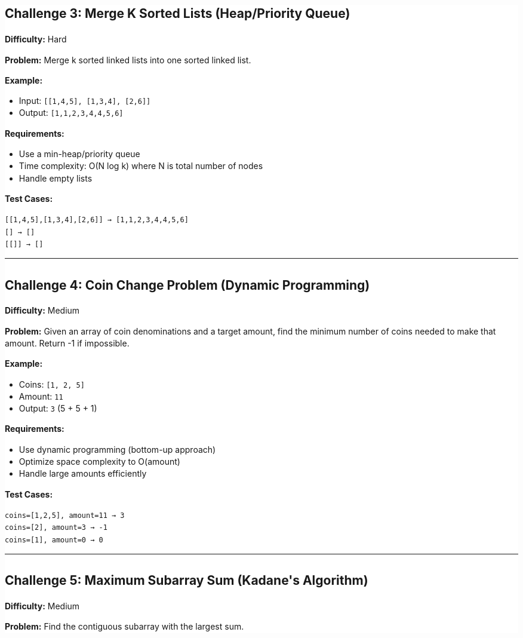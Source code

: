 ## Challenge 3: Merge K Sorted Lists (Heap/Priority Queue)

**Difficulty:** Hard

**Problem:** Merge k sorted linked lists into one sorted linked list.

**Example:**
- Input: `[[1,4,5], [1,3,4], [2,6]]`
- Output: `[1,1,2,3,4,4,5,6]`

**Requirements:**
- Use a min-heap/priority queue
- Time complexity: O(N log k) where N is total number of nodes
- Handle empty lists

**Test Cases:**
```
[[1,4,5],[1,3,4],[2,6]] → [1,1,2,3,4,4,5,6]
[] → []
[[]] → []
```

---

## Challenge 4: Coin Change Problem (Dynamic Programming)

**Difficulty:** Medium

**Problem:** Given an array of coin denominations and a target amount, find the minimum number of coins needed to make that amount. Return -1 if impossible.

**Example:**
- Coins: `[1, 2, 5]`
- Amount: `11`
- Output: `3` (5 + 5 + 1)

**Requirements:**
- Use dynamic programming (bottom-up approach)
- Optimize space complexity to O(amount)
- Handle large amounts efficiently

**Test Cases:**
```
coins=[1,2,5], amount=11 → 3
coins=[2], amount=3 → -1
coins=[1], amount=0 → 0
```

---

## Challenge 5: Maximum Subarray Sum (Kadane's Algorithm)

**Difficulty:** Medium

**Problem:** Find the contiguous subarray with the largest sum.
